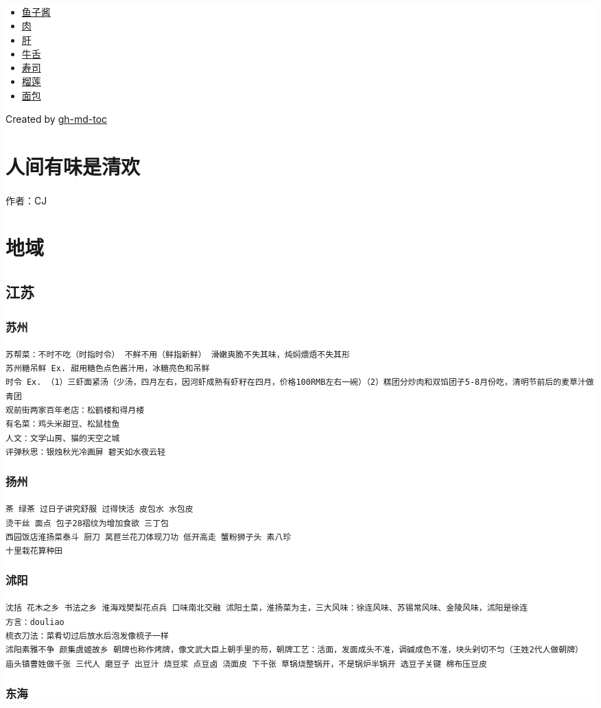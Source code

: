   * [鱼子酱](#%E9%B1%BC%E5%AD%90%E9%85%B1)
  * [肉](#%E8%82%89)
  * [肝](#%E8%82%9D)
  * [牛舌](#%E7%89%9B%E8%88%8C)
  * [寿司](#%E5%AF%BF%E5%8F%B8)
  * [榴莲](#%E6%A6%B4%E8%8E%B2)
  * [面包](#%E9%9D%A2%E5%8C%85)

Created by [gh-md-toc](https://github.com/ekalinin/github-markdown-toc.go)

# 人间有味是清欢

作者：CJ

# 地域

## 江苏

### 苏州

```css
苏帮菜：不时不吃（时指时令） 不鲜不用（鲜指新鲜） 滑嫩爽脆不失其味，炖焖煨焐不失其形
苏州糖吊鲜 Ex. 甜用糖色点色酱汁用，冰糖亮色和吊鲜 
时令 Ex. （1）三虾面紧汤（少汤，四月左右，因河虾成熟有虾籽在四月，价格100RMB左右一碗）（2）糕团分炒肉和双馅团子5-8月份吃，清明节前后的麦草汁做青团 
观前街两家百年老店：松鹤楼和得月楼
有名菜：鸡头米甜豆、松鼠桂鱼  
人文：文学山房、猫的天空之城
评弹秋思：银烛秋光冷画屏 碧天如水夜云轻 
```

### 扬州

```css
茶 绿茶 过日子讲究舒服 过得快活 皮包水 水包皮 
烫干丝 面点 包子28褶纹为增加食欲 三丁包 
西园饭店淮扬菜泰斗 厨刀 莴苣兰花刀体现刀功 低开高走 蟹粉狮子头 素八珍 
十里栽花算种田
```

### 沭阳

```css
沈括 花木之乡 书法之乡 淮海戏樊梨花点兵 口味南北交融 沭阳土菜，淮扬菜为主，三大风味：徐连风味、苏锡常风味、金陵风味，沭阳是徐连 
方言：douliao 
梳衣刀法：菜肴切过后放水后泡发像梳子一样 
沭阳素雅不争 颜集虞姬故乡 朝牌也称作烤牌，像文武大臣上朝手里的芴，朝牌工艺：活面，发面成头不准，调碱成色不准，块头剁切不匀（王姓2代人做朝牌）
庙头镇曹姓做千张 三代人 磨豆子 出豆汁 烧豆浆 点豆卤 浇面皮 下千张 草锅烧整锅开，不是锅炉半锅开 选豆子关键 棉布压豆皮
```

### 东海
